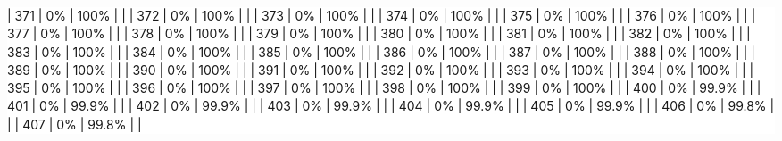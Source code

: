 | 371 | 0% | 100% |  |
| 372 | 0% | 100% |  |
| 373 | 0% | 100% |  |
| 374 | 0% | 100% |  |
| 375 | 0% | 100% |  |
| 376 | 0% | 100% |  |
| 377 | 0% | 100% |  |
| 378 | 0% | 100% |  |
| 379 | 0% | 100% |  |
| 380 | 0% | 100% |  |
| 381 | 0% | 100% |  |
| 382 | 0% | 100% |  |
| 383 | 0% | 100% |  |
| 384 | 0% | 100% |  |
| 385 | 0% | 100% |  |
| 386 | 0% | 100% |  |
| 387 | 0% | 100% |  |
| 388 | 0% | 100% |  |
| 389 | 0% | 100% |  |
| 390 | 0% | 100% |  |
| 391 | 0% | 100% |  |
| 392 | 0% | 100% |  |
| 393 | 0% | 100% |  |
| 394 | 0% | 100% |  |
| 395 | 0% | 100% |  |
| 396 | 0% | 100% |  |
| 397 | 0% | 100% |  |
| 398 | 0% | 100% |  |
| 399 | 0% | 100% |  |
| 400 | 0% | 99.9% |  |
| 401 | 0% | 99.9% |  |
| 402 | 0% | 99.9% |  |
| 403 | 0% | 99.9% |  |
| 404 | 0% | 99.9% |  |
| 405 | 0% | 99.9% |  |
| 406 | 0% | 99.8% |  |
| 407 | 0% | 99.8% |  |